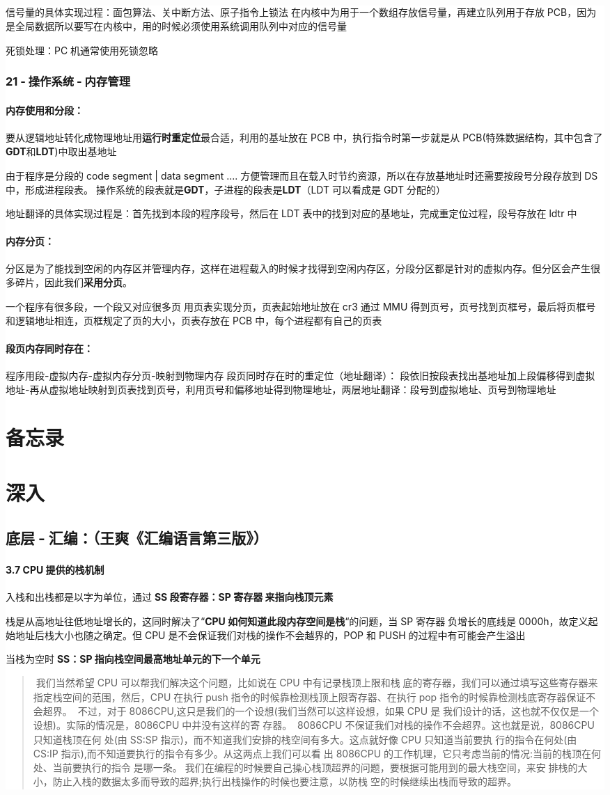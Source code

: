 信号量的具体实现过程：面包算法、关中断方法、原子指令上锁法
在内核中为用于一个数组存放信号量，再建立队列用于存放 PCB，因为是全局数据所以要写在内核中，用的时候必须使用系统调用队列中对应的信号量

死锁处理：PC 机通常使用死锁忽略

### 21 - 操作系统 - 内存管理

#### 内存使用和分段：

要从逻辑地址转化成物理地址用**运行时重定位**最合适，利用的基址放在 PCB 中，执行指令时第一步就是从 PCB(特殊数据结构，其中包含了**GDT**和**LDT**)中取出基地址

由于程序是分段的 code segment | data segment .... 方便管理而且在载入时节约资源，所以在存放基地址时还需要按段号分段存放到 DS 中，形成进程段表。
操作系统的段表就是**GDT**，子进程的段表是**LDT**（LDT 可以看成是 GDT 分配的）

地址翻译的具体实现过程是：首先找到本段的程序段号，然后在 LDT 表中的找到对应的基地址，完成重定位过程，段号存放在 ldtr 中

#### **内存分页**：

分区是为了能找到空闲的内存区并管理内存，这样在进程载入的时候才找得到空闲内存区，分段分区都是针对的虚拟内存。但分区会产生很多碎片，因此我们**采用分页**。

一个程序有很多段，一个段又对应很多页
用页表实现分页，页表起始地址放在 cr3 通过 MMU 得到页号，页号找到页框号，最后将页框号和逻辑地址相连，页框规定了页的大小，页表存放在 PCB 中，每个进程都有自己的页表

#### 段页内存同时存在：

程序用段-虚拟内存-虚拟内存分页-映射到物理内存
段页同时存在时的重定位（地址翻译）：
段依旧按段表找出基地址加上段偏移得到虚拟地址-再从虚拟地址映射到页表找到页号，利用页号和偏移地址得到物理地址，两层地址翻译：段号到虚拟地址、页号到物理地址

<div id="note"></div>

# 备忘录

<div id="app"></div>

# 深入

## 底层 - 汇编：（王爽《汇编语言第三版》）

#### 3.7 CPU 提供的栈机制

入栈和出栈都是以字为单位，通过 **SS 段寄存器：SP 寄存器 来指向栈顶元素**

栈是从高地址往低地址增长的，这同时解决了“**CPU 如何知道此段内存空间是栈**“的问题，当 SP 寄存器 负增长的底线是 0000h，故定义起始地址后栈大小也随之确定。但 CPU 是不会保证我们对栈的操作不会越界的，POP 和 PUSH 的过程中有可能会产生溢出

当栈为空时 **SS：SP 指向栈空间最高地址单元的下一个单元**

> ​ 我们当然希望 CPU 可以帮我们解决这个问题，比如说在 CPU 中有记录栈顶上限和栈
> 底的寄存器，我们可以通过填写这些寄存器来指定栈空间的范围，然后，CPU 在执行
> push 指令的时候靠检测栈顶上限寄存器、在执行 pop 指令的时候靠检测栈底寄存器保证不
> 会超界。
> ​ 不过，对于 8086CPU,这只是我们的一个设想(我们当然可以这样设想，如果 CPU 是
> 我们设计的话，这也就不仅仅是一个设想)。实际的情况是，8086CPU 中并没有这样的寄
> 存器。
> ​ 8086CPU 不保证我们对栈的操作不会超界。这也就是说，8086CPU 只知道栈顶在何
> 处(由 SS:SP 指示)，而不知道我们安排的栈空间有多大。这点就好像 CPU 只知道当前要执
> 行的指令在何处(由 CS:IP 指示),而不知道要执行的指令有多少。从这两点上我们可以看
> 出 8086CPU 的工作机理，它只考虑当前的情况:当前的栈顶在何处、当前要执行的指令
> 是哪一条。
> ​ 我们在编程的时候要自己操心栈顶超界的问题，要根据可能用到的最大栈空间，来安
> 排栈的大小，防止入栈的数据太多而导致的超界;执行出栈操作的时候也要注意，以防栈
> 空的时候继续出栈而导致的超界。
